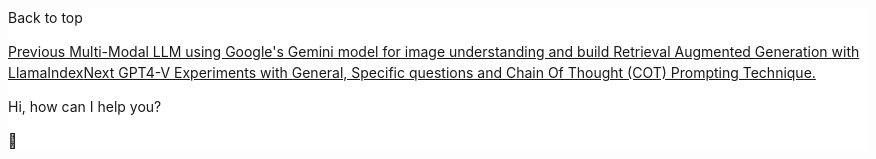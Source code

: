 Back to top

[Previous Multi-Modal LLM using Google's Gemini model for image understanding and build Retrieval Augmented Generation with LlamaIndex](https://docs.llamaindex.ai/en/stable/examples/multi_modal/gemini/)[Next GPT4-V Experiments with General, Specific questions and Chain Of Thought (COT) Prompting Technique.](https://docs.llamaindex.ai/en/stable/examples/multi_modal/gpt4v_experiments_cot/)

Hi, how can I help you?

🦙

